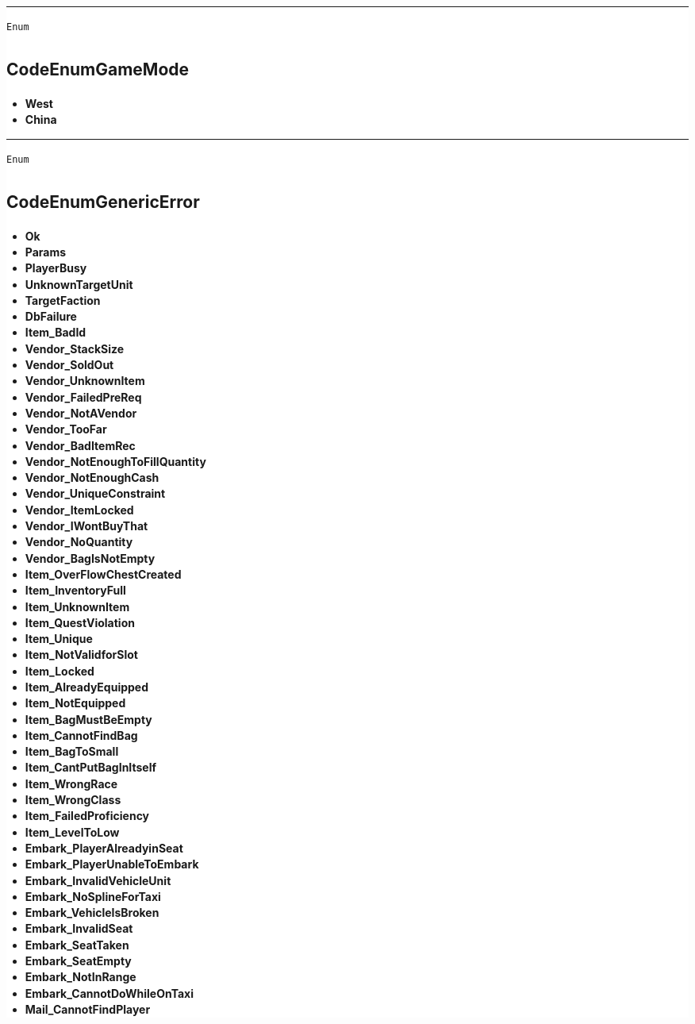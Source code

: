 ------------------------------------------------------------------------

`Enum`

CodeEnumGameMode
----------------

-   **West**
-   **China**

------------------------------------------------------------------------

`Enum`

CodeEnumGenericError
--------------------

-   **Ok**
-   **Params**
-   **PlayerBusy**
-   **UnknownTargetUnit**
-   **TargetFaction**
-   **DbFailure**
-   **Item\_BadId**
-   **Vendor\_StackSize**
-   **Vendor\_SoldOut**
-   **Vendor\_UnknownItem**
-   **Vendor\_FailedPreReq**
-   **Vendor\_NotAVendor**
-   **Vendor\_TooFar**
-   **Vendor\_BadItemRec**
-   **Vendor\_NotEnoughToFillQuantity**
-   **Vendor\_NotEnoughCash**
-   **Vendor\_UniqueConstraint**
-   **Vendor\_ItemLocked**
-   **Vendor\_IWontBuyThat**
-   **Vendor\_NoQuantity**
-   **Vendor\_BagIsNotEmpty**
-   **Item\_OverFlowChestCreated**
-   **Item\_InventoryFull**
-   **Item\_UnknownItem**
-   **Item\_QuestViolation**
-   **Item\_Unique**
-   **Item\_NotValidforSlot**
-   **Item\_Locked**
-   **Item\_AlreadyEquipped**
-   **Item\_NotEquipped**
-   **Item\_BagMustBeEmpty**
-   **Item\_CannotFindBag**
-   **Item\_BagToSmall**
-   **Item\_CantPutBagInItself**
-   **Item\_WrongRace**
-   **Item\_WrongClass**
-   **Item\_FailedProficiency**
-   **Item\_LevelToLow**
-   **Embark\_PlayerAlreadyinSeat**
-   **Embark\_PlayerUnableToEmbark**
-   **Embark\_InvalidVehicleUnit**
-   **Embark\_NoSplineForTaxi**
-   **Embark\_VehicleIsBroken**
-   **Embark\_InvalidSeat**
-   **Embark\_SeatTaken**
-   **Embark\_SeatEmpty**
-   **Embark\_NotInRange**
-   **Embark\_CannotDoWhileOnTaxi**
-   **Mail\_CannotFindPlayer**